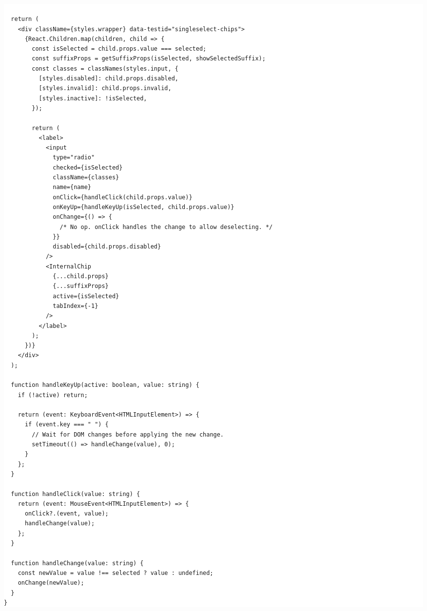 ````tsx

  return (
    <div className={styles.wrapper} data-testid="singleselect-chips">
      {React.Children.map(children, child => {
        const isSelected = child.props.value === selected;
        const suffixProps = getSuffixProps(isSelected, showSelectedSuffix);
        const classes = classNames(styles.input, {
          [styles.disabled]: child.props.disabled,
          [styles.invalid]: child.props.invalid,
          [styles.inactive]: !isSelected,
        });

        return (
          <label>
            <input
              type="radio"
              checked={isSelected}
              className={classes}
              name={name}
              onClick={handleClick(child.props.value)}
              onKeyUp={handleKeyUp(isSelected, child.props.value)}
              onChange={() => {
                /* No op. onClick handles the change to allow deselecting. */
              }}
              disabled={child.props.disabled}
            />
            <InternalChip
              {...child.props}
              {...suffixProps}
              active={isSelected}
              tabIndex={-1}
            />
          </label>
        );
      })}
    </div>
  );

  function handleKeyUp(active: boolean, value: string) {
    if (!active) return;

    return (event: KeyboardEvent<HTMLInputElement>) => {
      if (event.key === " ") {
        // Wait for DOM changes before applying the new change.
        setTimeout(() => handleChange(value), 0);
      }
    };
  }

  function handleClick(value: string) {
    return (event: MouseEvent<HTMLInputElement>) => {
      onClick?.(event, value);
      handleChange(value);
    };
  }

  function handleChange(value: string) {
    const newValue = value !== selected ? value : undefined;
    onChange(newValue);
  }
}

````